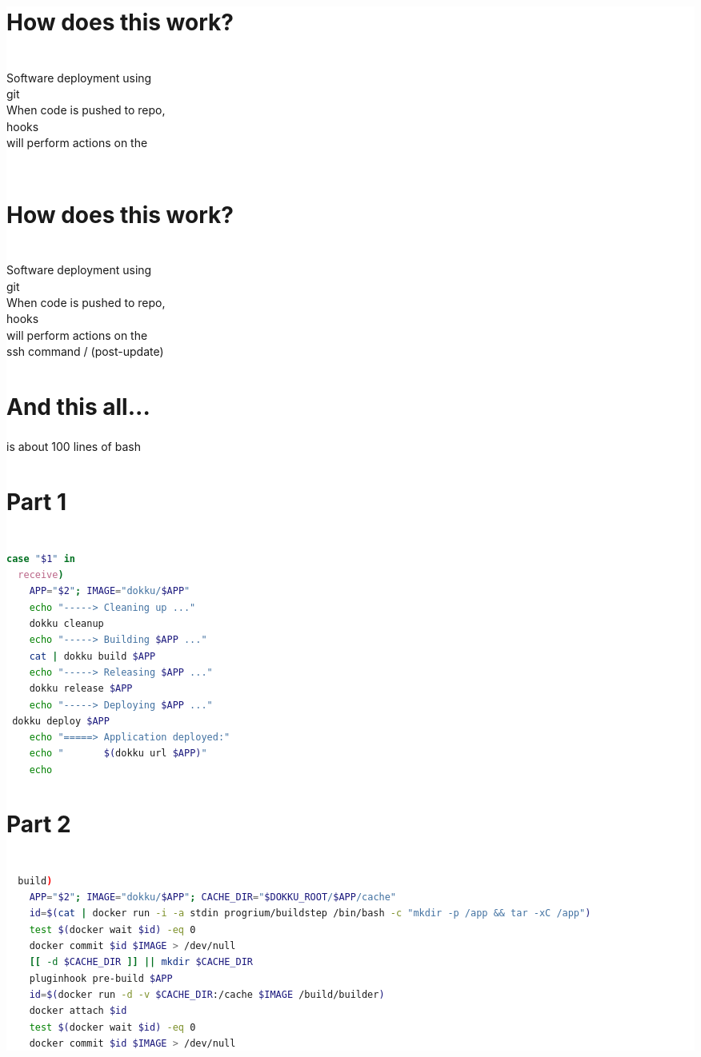 
# How does this work?
&nbsp;  
Software <span class="orange italic">deployment</span> using  
<span class="lightblue center">git</span>  
When code is <span class="orange italic">pushed</span> to repo,  
<span class="lightblue center">hooks</span>  
will perform <span class="orange italic">actions</span> on the  
&nbsp;


# How does this work?
&nbsp;  
Software <span class="orange italic">deployment</span> using  
<span class="lightblue center">git</span>  
When code is <span class="orange italic">pushed</span> to repo,  
<span class="lightblue center">hooks</span>  
will perform <span class="orange italic">actions</span> on the  
<span class="lightblue center">ssh command / (post-update)</span>



# And this all...
is about 100 lines of <span class="lightblue">bash</span>


# Part 1
```bash

case "$1" in
  receive)
    APP="$2"; IMAGE="dokku/$APP"
    echo "-----> Cleaning up ..."
    dokku cleanup
    echo "-----> Building $APP ..."
    cat | dokku build $APP
    echo "-----> Releasing $APP ..."
    dokku release $APP
    echo "-----> Deploying $APP ..."
 dokku deploy $APP
    echo "=====> Application deployed:"
    echo "       $(dokku url $APP)"
    echo
```


# Part 2
```bash

  build)
    APP="$2"; IMAGE="dokku/$APP"; CACHE_DIR="$DOKKU_ROOT/$APP/cache"
    id=$(cat | docker run -i -a stdin progrium/buildstep /bin/bash -c "mkdir -p /app && tar -xC /app")
    test $(docker wait $id) -eq 0
    docker commit $id $IMAGE > /dev/null
    [[ -d $CACHE_DIR ]] || mkdir $CACHE_DIR
    pluginhook pre-build $APP
    id=$(docker run -d -v $CACHE_DIR:/cache $IMAGE /build/builder)
    docker attach $id
    test $(docker wait $id) -eq 0
    docker commit $id $IMAGE > /dev/null
```